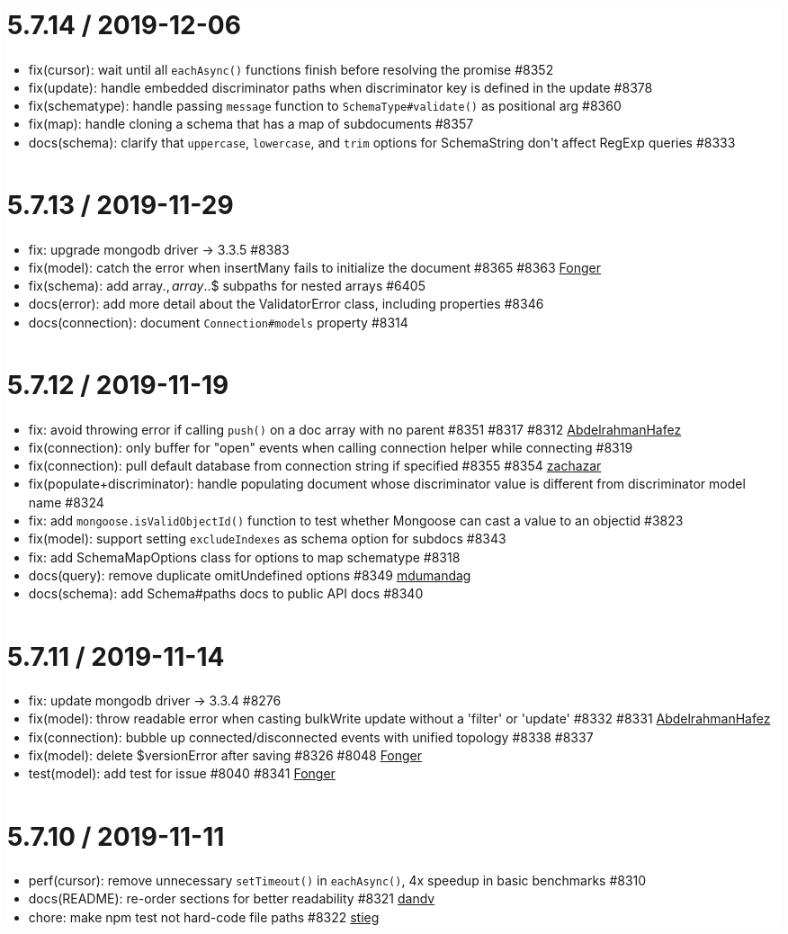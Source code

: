 5.7.14 / 2019-12-06
===================

* fix(cursor): wait until all `eachAsync()` functions finish before resolving the promise #8352
* fix(update): handle embedded discriminator paths when discriminator key is defined in the update #8378
* fix(schematype): handle passing `message` function to `SchemaType#validate()` as positional arg #8360
* fix(map): handle cloning a schema that has a map of subdocuments #8357
* docs(schema): clarify that `uppercase`, `lowercase`, and `trim` options for SchemaString don't affect RegExp queries #8333

5.7.13 / 2019-11-29
===================

* fix: upgrade mongodb driver -> 3.3.5 #8383
* fix(model): catch the error when insertMany fails to initialize the document #8365 #8363 [Fonger](https://github.com/Fonger)
* fix(schema): add array.$, array.$.$ subpaths for nested arrays #6405
* docs(error): add more detail about the ValidatorError class, including properties #8346
* docs(connection): document `Connection#models` property #8314

5.7.12 / 2019-11-19
===================

* fix: avoid throwing error if calling `push()` on a doc array with no parent #8351 #8317 #8312 [AbdelrahmanHafez](https://github.com/AbdelrahmanHafez)
* fix(connection): only buffer for "open" events when calling connection helper while connecting #8319
* fix(connection): pull default database from connection string if specified #8355 #8354 [zachazar](https://github.com/zachazar)
* fix(populate+discriminator): handle populating document whose discriminator value is different from discriminator model name #8324
* fix: add `mongoose.isValidObjectId()` function to test whether Mongoose can cast a value to an objectid #3823
* fix(model): support setting `excludeIndexes` as schema option for subdocs #8343
* fix: add SchemaMapOptions class for options to map schematype #8318
* docs(query): remove duplicate omitUndefined options #8349 [mdumandag](https://github.com/mdumandag)
* docs(schema): add Schema#paths docs to public API docs #8340

5.7.11 / 2019-11-14
===================

* fix: update mongodb driver -> 3.3.4 #8276
* fix(model): throw readable error when casting bulkWrite update without a 'filter' or 'update' #8332 #8331 [AbdelrahmanHafez](https://github.com/AbdelrahmanHafez)
* fix(connection): bubble up connected/disconnected events with unified topology #8338 #8337
* fix(model): delete $versionError after saving #8326 #8048 [Fonger](https://github.com/Fonger)
* test(model): add test for issue #8040 #8341 [Fonger](https://github.com/Fonger)

5.7.10 / 2019-11-11
===================

* perf(cursor): remove unnecessary `setTimeout()` in `eachAsync()`, 4x speedup in basic benchmarks #8310
* docs(README): re-order sections for better readability #8321 [dandv](https://github.com/dandv)
* chore: make npm test not hard-code file paths #8322 [stieg](https://github.com/stieg)

